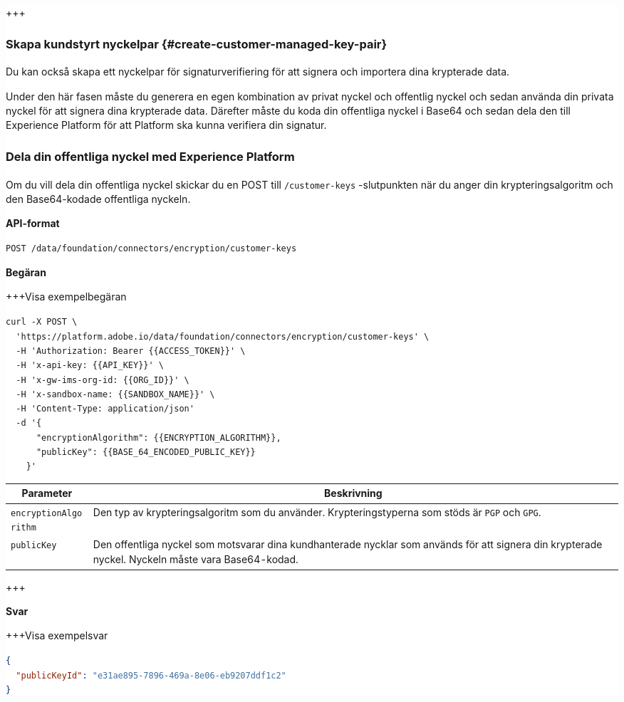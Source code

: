 +++

### Skapa kundstyrt nyckelpar {#create-customer-managed-key-pair}

Du kan också skapa ett nyckelpar för signaturverifiering för att signera och importera dina krypterade data.

Under den här fasen måste du generera en egen kombination av privat nyckel och offentlig nyckel och sedan använda din privata nyckel för att signera dina krypterade data. Därefter måste du koda din offentliga nyckel i Base64 och sedan dela den till Experience Platform för att Platform ska kunna verifiera din signatur.

### Dela din offentliga nyckel med Experience Platform

Om du vill dela din offentliga nyckel skickar du en POST till `/customer-keys` -slutpunkten när du anger din krypteringsalgoritm och den Base64-kodade offentliga nyckeln.

**API-format**

```http
POST /data/foundation/connectors/encryption/customer-keys
```

**Begäran**

+++Visa exempelbegäran

```shell
curl -X POST \
  'https://platform.adobe.io/data/foundation/connectors/encryption/customer-keys' \
  -H 'Authorization: Bearer {{ACCESS_TOKEN}}' \
  -H 'x-api-key: {{API_KEY}}' \
  -H 'x-gw-ims-org-id: {{ORG_ID}}' \
  -H 'x-sandbox-name: {{SANDBOX_NAME}}' \
  -H 'Content-Type: application/json' 
  -d '{
      "encryptionAlgorithm": {{ENCRYPTION_ALGORITHM}},       
      "publicKey": {{BASE_64_ENCODED_PUBLIC_KEY}}
    }'
```

| Parameter | Beskrivning |
| --- | --- |
| `encryptionAlgorithm` | Den typ av krypteringsalgoritm som du använder. Krypteringstyperna som stöds är `PGP` och `GPG`. |
| `publicKey` | Den offentliga nyckel som motsvarar dina kundhanterade nycklar som används för att signera din krypterade nyckel. Nyckeln måste vara Base64-kodad. |

+++

**Svar**

+++Visa exempelsvar

```json
{    
  "publicKeyId": "e31ae895-7896-469a-8e06-eb9207ddf1c2" 
} 
```
